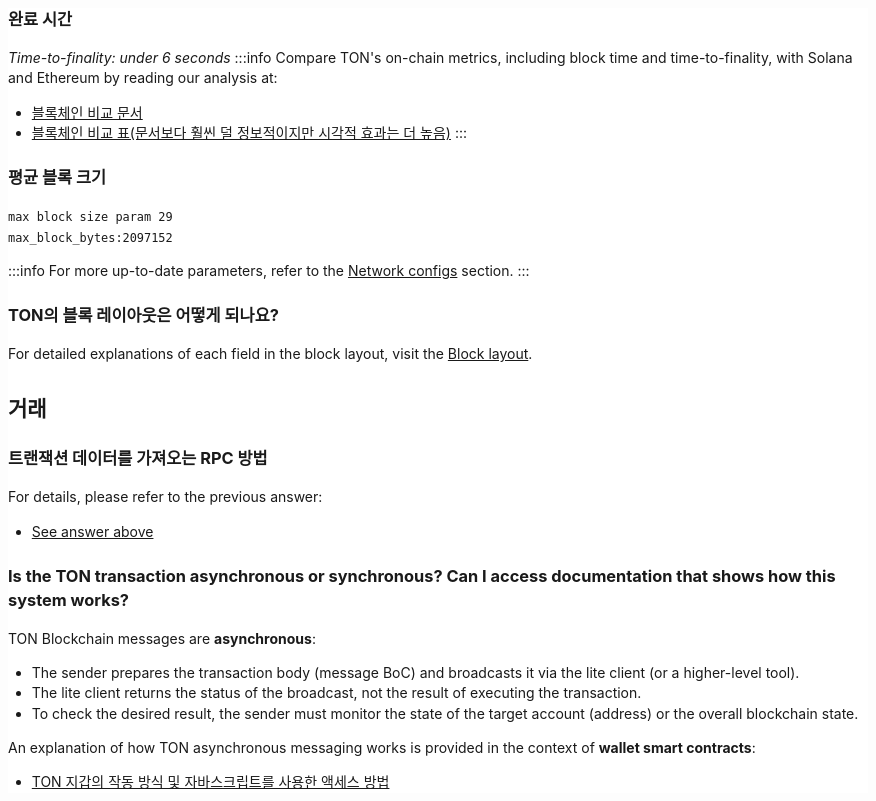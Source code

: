 ### 완료 시간

*Time-to-finality: under 6 seconds*
:::info
Compare TON's on-chain metrics, including block time and time-to-finality, with Solana and Ethereum by reading our analysis at:

- [블록체인 비교 문서](https://ton.org/comparison_of_blockchains.pdf)
- [블록체인 비교 표(문서보다 훨씬 덜 정보적이지만 시각적 효과는 더 높음)](/v3/concepts/dive-into-ton/ton-blockchain/blockchain-compareison)
  :::

### 평균 블록 크기

```bash
max block size param 29
max_block_bytes:2097152
```

:::info
For more up-to-date parameters, refer to the [Network configs](/v3/documentation/network/configs/network-configs) section.
:::

### TON의 블록 레이아웃은 어떻게 되나요?

For detailed explanations of each field in the block layout, visit the [Block layout](/v3/documentation/data-formats/tlb/block-layout).

## 거래

### 트랜잭션 데이터를 가져오는 RPC 방법

For details, please refer to the previous answer:

- [See answer above](/v3/documentation/faq#are-there-any-standardized-protocols-for-minting-burning-and-transferring-fungible-and-non-fungible-tokens-in-transactions)

### Is the TON transaction asynchronous or synchronous? Can I access documentation that shows how this system works?

TON Blockchain messages are **asynchronous**:

- The sender prepares the transaction body (message BoC) and broadcasts it via the lite client (or a higher-level tool).
- The lite client returns the status of the broadcast, not the result of executing the transaction.
- To check the desired result, the sender must monitor the state of the target account (address) or the overall blockchain state.

An explanation of how TON asynchronous messaging works is provided in the context of **wallet smart contracts**:

- [TON 지갑의 작동 방식 및 자바스크립트를 사용한 액세스 방법](https://blog.ton.org/how-ton-wallets-work-and-how-to-access-them-from-javascript#1b-sending-a-transfer)
